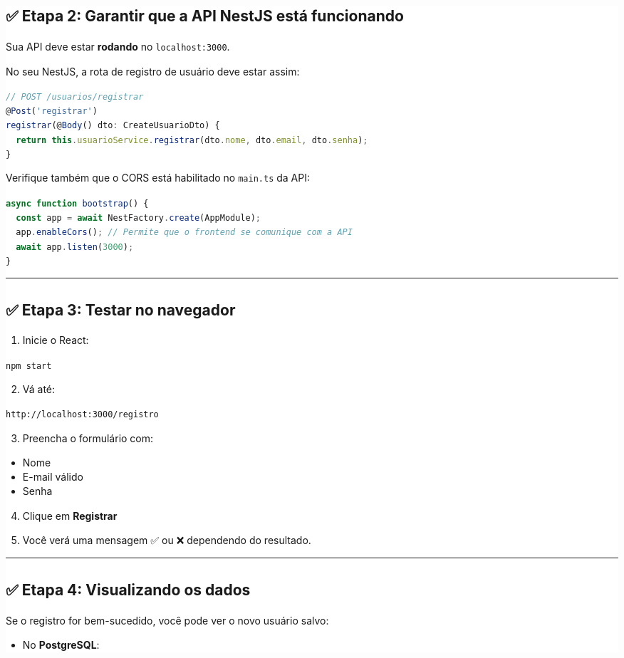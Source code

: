 
## ✅ Etapa 2: Garantir que a API NestJS está funcionando

Sua API deve estar **rodando** no `localhost:3000`.

No seu NestJS, a rota de registro de usuário deve estar assim:

```ts
// POST /usuarios/registrar
@Post('registrar')
registrar(@Body() dto: CreateUsuarioDto) {
  return this.usuarioService.registrar(dto.nome, dto.email, dto.senha);
}
```

Verifique também que o CORS está habilitado no `main.ts` da API:

```ts
async function bootstrap() {
  const app = await NestFactory.create(AppModule);
  app.enableCors(); // Permite que o frontend se comunique com a API
  await app.listen(3000);
}
```

---

## ✅ Etapa 3: Testar no navegador

1. Inicie o React:

```bash
npm start
```

2. Vá até:

```
http://localhost:3000/registro
```

3. Preencha o formulário com:

* Nome
* E-mail válido
* Senha

4. Clique em **Registrar**

5. Você verá uma mensagem ✅ ou ❌ dependendo do resultado.

---

## ✅ Etapa 4: Visualizando os dados

Se o registro for bem-sucedido, você pode ver o novo usuário salvo:

* No **PostgreSQL**:
